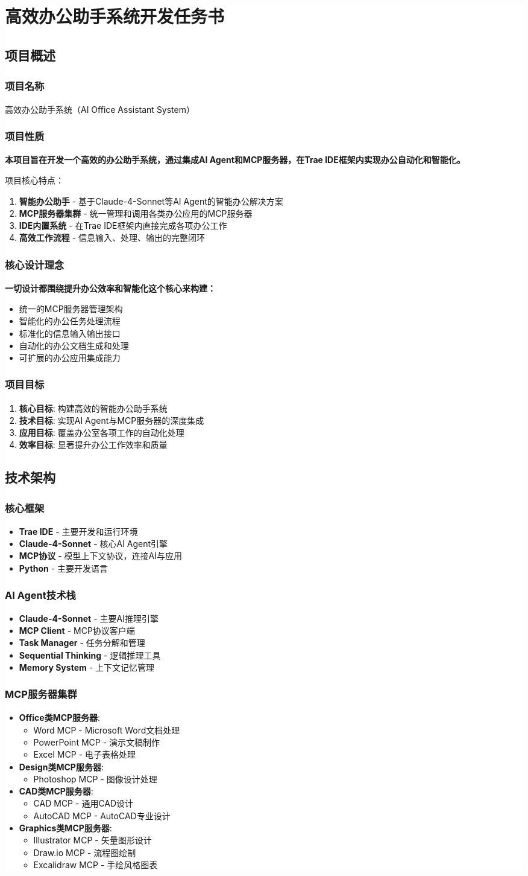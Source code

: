 ﻿# 高效办公助手系统开发任务书

## 项目概述

### 项目名称
高效办公助手系统（AI Office Assistant System）

### 项目性质
**本项目旨在开发一个高效的办公助手系统，通过集成AI Agent和MCP服务器，在Trae IDE框架内实现办公自动化和智能化。**

项目核心特点：
1. **智能办公助手** - 基于Claude-4-Sonnet等AI Agent的智能办公解决方案
2. **MCP服务器集群** - 统一管理和调用各类办公应用的MCP服务器
3. **IDE内置系统** - 在Trae IDE框架内直接完成各项办公工作
4. **高效工作流程** - 信息输入、处理、输出的完整闭环

### 核心设计理念
**一切设计都围绕提升办公效率和智能化这个核心来构建：**
- 统一的MCP服务器管理架构
- 智能化的办公任务处理流程
- 标准化的信息输入输出接口
- 自动化的办公文档生成和处理
- 可扩展的办公应用集成能力

### 项目目标
1. **核心目标**: 构建高效的智能办公助手系统
2. **技术目标**: 实现AI Agent与MCP服务器的深度集成
3. **应用目标**: 覆盖办公室各项工作的自动化处理
4. **效率目标**: 显著提升办公工作效率和质量

## 技术架构

### 核心框架
- **Trae IDE** - 主要开发和运行环境
- **Claude-4-Sonnet** - 核心AI Agent引擎
- **MCP协议** - 模型上下文协议，连接AI与应用
- **Python** - 主要开发语言

### AI Agent技术栈
- **Claude-4-Sonnet** - 主要AI推理引擎
- **MCP Client** - MCP协议客户端
- **Task Manager** - 任务分解和管理
- **Sequential Thinking** - 逻辑推理工具
- **Memory System** - 上下文记忆管理

### MCP服务器集群
- **Office类MCP服务器**:
  - Word MCP - Microsoft Word文档处理
  - PowerPoint MCP - 演示文稿制作
  - Excel MCP - 电子表格处理
- **Design类MCP服务器**:
  - Photoshop MCP - 图像设计处理
- **CAD类MCP服务器**:
  - CAD MCP - 通用CAD设计
  - AutoCAD MCP - AutoCAD专业设计
- **Graphics类MCP服务器**:
  - Illustrator MCP - 矢量图形设计
  - Draw.io MCP - 流程图绘制
  - Excalidraw MCP - 手绘风格图表
